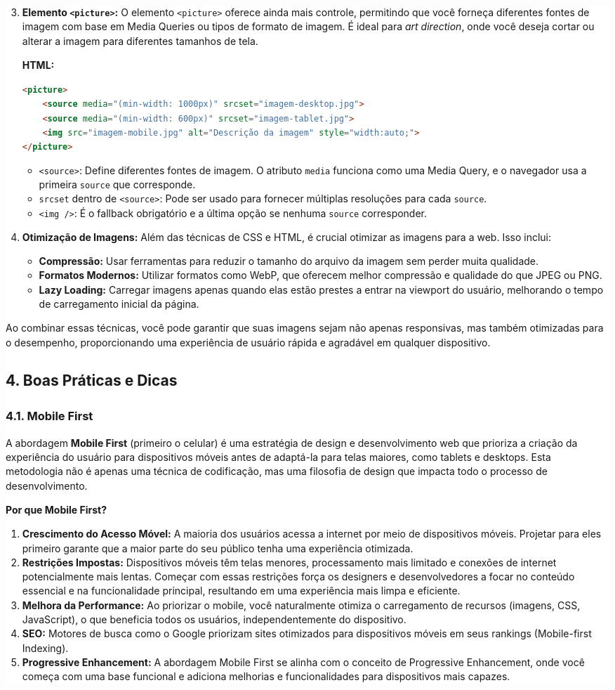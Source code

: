 3.  **Elemento `<picture>`:**
    O elemento `<picture>` oferece ainda mais controle, permitindo que você forneça diferentes fontes de imagem com base em Media Queries ou tipos de formato de imagem. É ideal para *art direction*, onde você deseja cortar ou alterar a imagem para diferentes tamanhos de tela.

    **HTML:**
    ```html
    <picture>
        <source media="(min-width: 1000px)" srcset="imagem-desktop.jpg">
        <source media="(min-width: 600px)" srcset="imagem-tablet.jpg">
        <img src="imagem-mobile.jpg" alt="Descrição da imagem" style="width:auto;">
    </picture>
    ```

    -   `<source>`: Define diferentes fontes de imagem. O atributo `media` funciona como uma Media Query, e o navegador usa a primeira `source` que corresponde.
    -   `srcset` dentro de `<source>`: Pode ser usado para fornecer múltiplas resoluções para cada `source`.
    -   `<img />`: É o fallback obrigatório e a última opção se nenhuma `source` corresponder.

4.  **Otimização de Imagens:**
    Além das técnicas de CSS e HTML, é crucial otimizar as imagens para a web. Isso inclui:
    -   **Compressão:** Usar ferramentas para reduzir o tamanho do arquivo da imagem sem perder muita qualidade.
    -   **Formatos Modernos:** Utilizar formatos como WebP, que oferecem melhor compressão e qualidade do que JPEG ou PNG.
    -   **Lazy Loading:** Carregar imagens apenas quando elas estão prestes a entrar na viewport do usuário, melhorando o tempo de carregamento inicial da página.

Ao combinar essas técnicas, você pode garantir que suas imagens sejam não apenas responsivas, mas também otimizadas para o desempenho, proporcionando uma experiência de usuário rápida e agradável em qualquer dispositivo.


## 4. Boas Práticas e Dicas

### 4.1. Mobile First

A abordagem **Mobile First** (primeiro o celular) é uma estratégia de design e desenvolvimento web que prioriza a criação da experiência do usuário para dispositivos móveis antes de adaptá-la para telas maiores, como tablets e desktops. Esta metodologia não é apenas uma técnica de codificação, mas uma filosofia de design que impacta todo o processo de desenvolvimento.

**Por que Mobile First?**

1.  **Crescimento do Acesso Móvel:** A maioria dos usuários acessa a internet por meio de dispositivos móveis. Projetar para eles primeiro garante que a maior parte do seu público tenha uma experiência otimizada.
2.  **Restrições Impostas:** Dispositivos móveis têm telas menores, processamento mais limitado e conexões de internet potencialmente mais lentas. Começar com essas restrições força os designers e desenvolvedores a focar no conteúdo essencial e na funcionalidade principal, resultando em uma experiência mais limpa e eficiente.
3.  **Melhora da Performance:** Ao priorizar o mobile, você naturalmente otimiza o carregamento de recursos (imagens, CSS, JavaScript), o que beneficia todos os usuários, independentemente do dispositivo.
4.  **SEO:** Motores de busca como o Google priorizam sites otimizados para dispositivos móveis em seus rankings (Mobile-first Indexing).
5.  **Progressive Enhancement:** A abordagem Mobile First se alinha com o conceito de Progressive Enhancement, onde você começa com uma base funcional e adiciona melhorias e funcionalidades para dispositivos mais capazes.
